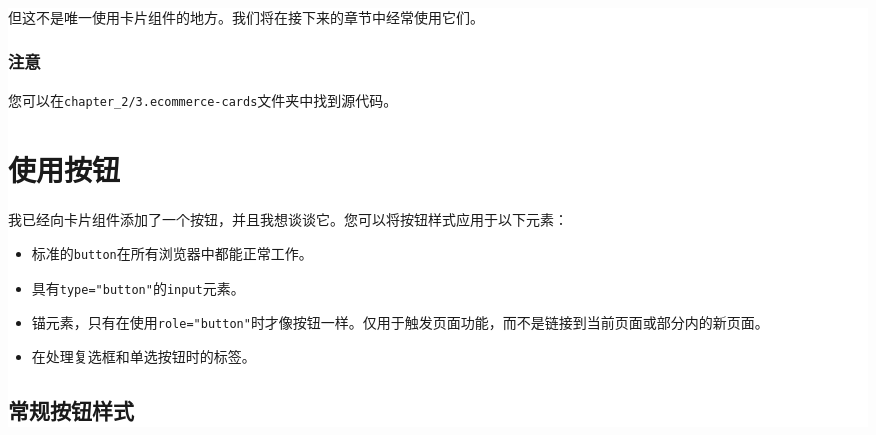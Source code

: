 但这不是唯一使用卡片组件的地方。我们将在接下来的章节中经常使用它们。

### 注意

您可以在`chapter_2/3.ecommerce-cards`文件夹中找到源代码。

# 使用按钮

我已经向卡片组件添加了一个按钮，并且我想谈谈它。您可以将按钮样式应用于以下元素：

+   标准的`button`在所有浏览器中都能正常工作。

+   具有`type="button"`的`input`元素。

+   锚元素，只有在使用`role="button"`时才像按钮一样。仅用于触发页面功能，而不是链接到当前页面或部分内的新页面。

+   在处理复选框和单选按钮时的标签。

## 常规按钮样式

